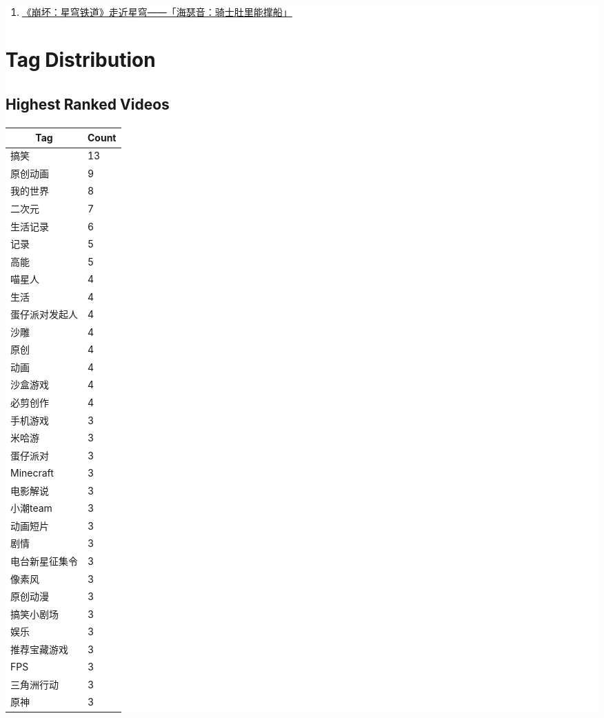 1. [《崩坏：星穹铁道》走近星穹——「海瑟音：骑士肚里能撑船」](https://www.bilibili.com/video/BV1odtnzkEtF)

# Tag Distribution
## Highest Ranked Videos


| Tag | Count |
| --- | --- |
| 搞笑 | 13 |
| 原创动画 | 9 |
| 我的世界 | 8 |
| 二次元 | 7 |
| 生活记录 | 6 |
| 记录 | 5 |
| 高能 | 5 |
| 喵星人 | 4 |
| 生活 | 4 |
| 蛋仔派对发起人 | 4 |
| 沙雕 | 4 |
| 原创 | 4 |
| 动画 | 4 |
| 沙盒游戏 | 4 |
| 必剪创作 | 4 |
| 手机游戏 | 3 |
| 米哈游 | 3 |
| 蛋仔派对 | 3 |
| Minecraft | 3 |
| 电影解说 | 3 |
| 小潮team | 3 |
| 动画短片 | 3 |
| 剧情 | 3 |
| 电台新星征集令 | 3 |
| 像素风 | 3 |
| 原创动漫 | 3 |
| 搞笑小剧场 | 3 |
| 娱乐 | 3 |
| 推荐宝藏游戏 | 3 |
| FPS | 3 |
| 三角洲行动 | 3 |
| 原神 | 3 |
